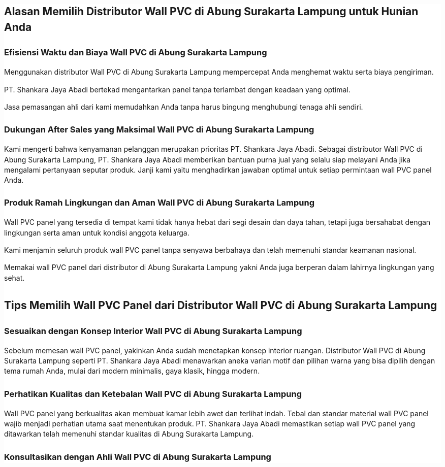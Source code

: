 ## Alasan Memilih Distributor Wall PVC di Abung Surakarta Lampung untuk Hunian Anda

### Efisiensi Waktu dan Biaya Wall PVC di Abung Surakarta Lampung

Menggunakan distributor Wall PVC di Abung Surakarta Lampung mempercepat Anda menghemat waktu serta biaya pengiriman.

PT. Shankara Jaya Abadi bertekad mengantarkan panel tanpa terlambat dengan keadaan yang optimal.

Jasa pemasangan ahli dari kami memudahkan Anda tanpa harus bingung menghubungi tenaga ahli sendiri.

### Dukungan After Sales yang Maksimal Wall PVC di Abung Surakarta Lampung

Kami mengerti bahwa kenyamanan pelanggan merupakan prioritas PT. Shankara Jaya Abadi. Sebagai distributor Wall PVC di Abung Surakarta Lampung, PT. Shankara Jaya Abadi memberikan bantuan purna jual yang selalu siap melayani Anda jika mengalami pertanyaan seputar produk. Janji kami yaitu menghadirkan jawaban optimal untuk setiap permintaan wall PVC panel Anda.

### Produk Ramah Lingkungan dan Aman Wall PVC di Abung Surakarta Lampung

Wall PVC panel yang tersedia di tempat kami tidak hanya hebat dari segi desain dan daya tahan, tetapi juga bersahabat dengan lingkungan serta aman untuk kondisi anggota keluarga.

Kami menjamin seluruh produk wall PVC panel tanpa senyawa berbahaya dan telah memenuhi standar keamanan nasional.

Memakai wall PVC panel dari distributor di Abung Surakarta Lampung yakni Anda juga berperan dalam lahirnya lingkungan yang sehat.

## Tips Memilih Wall PVC Panel dari Distributor Wall PVC di Abung Surakarta Lampung

### Sesuaikan dengan Konsep Interior Wall PVC di Abung Surakarta Lampung

Sebelum memesan wall PVC panel, yakinkan Anda sudah menetapkan konsep interior ruangan. Distributor Wall PVC di Abung Surakarta Lampung seperti PT. Shankara Jaya Abadi menawarkan aneka varian motif dan pilihan warna yang bisa dipilih dengan tema rumah Anda, mulai dari modern minimalis, gaya klasik, hingga modern.

### Perhatikan Kualitas dan Ketebalan Wall PVC di Abung Surakarta Lampung

Wall PVC panel yang berkualitas akan membuat kamar lebih awet dan terlihat indah. Tebal dan standar material wall PVC panel wajib menjadi perhatian utama saat menentukan produk. PT. Shankara Jaya Abadi memastikan setiap wall PVC panel yang ditawarkan telah memenuhi standar kualitas di Abung Surakarta Lampung.

### Konsultasikan dengan Ahli Wall PVC di Abung Surakarta Lampung
